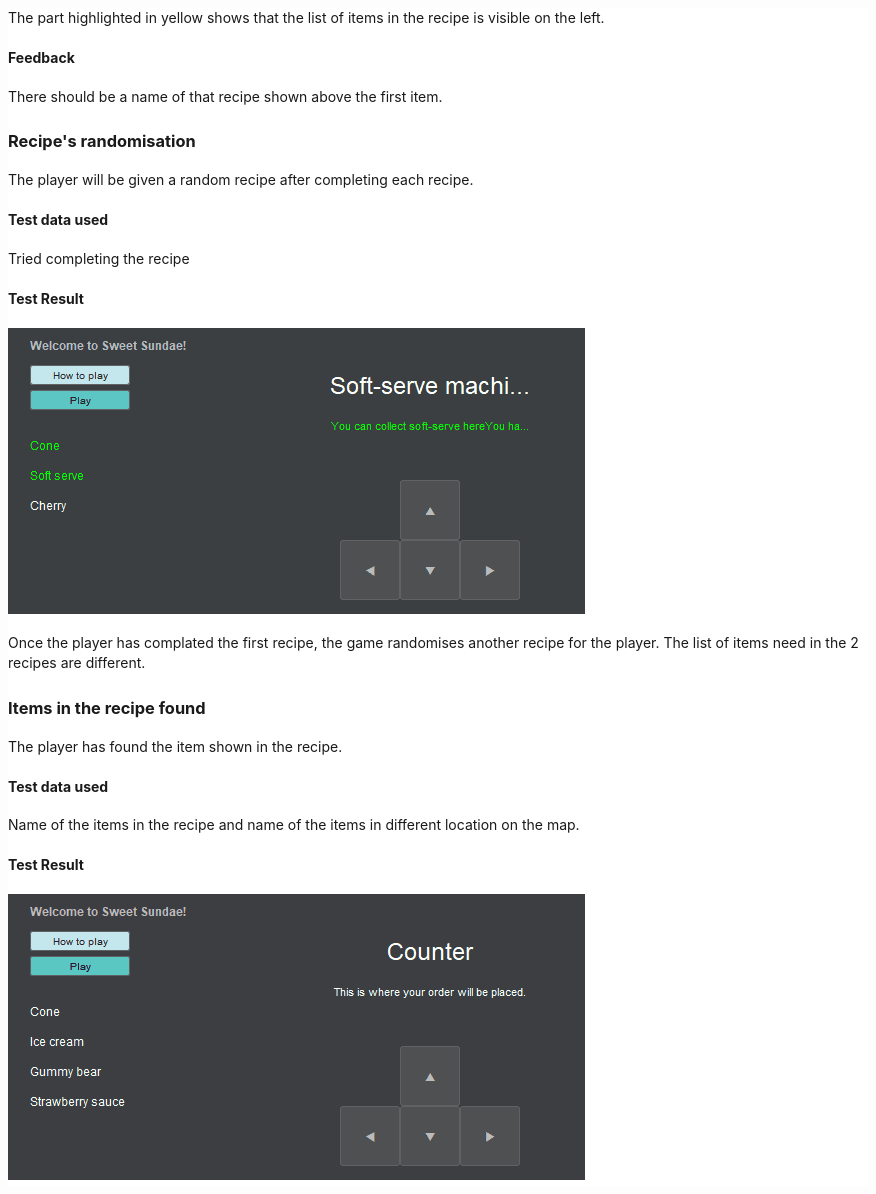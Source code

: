 The part highlighted in yellow shows that the list of items in the recipe is visible on the left.

#### Feedback
There should be a name of that recipe shown above the first item.

### Recipe's randomisation
The player will be given a random recipe after completing each recipe.

#### Test data used
Tried completing the recipe

#### Test Result
![recipe_random.gif](screenshots/recipeRandom.gif)

Once the player has complated the first recipe, the game randomises another recipe for the player. The list of items need in the 2 recipes are different.

### Items in the recipe found
The player has found the item shown in the recipe.

#### Test data used
Name of the items in the recipe and name of the items in different location on the map.

#### Test Result
![Item Found](screenshots/itemFound.gif)
